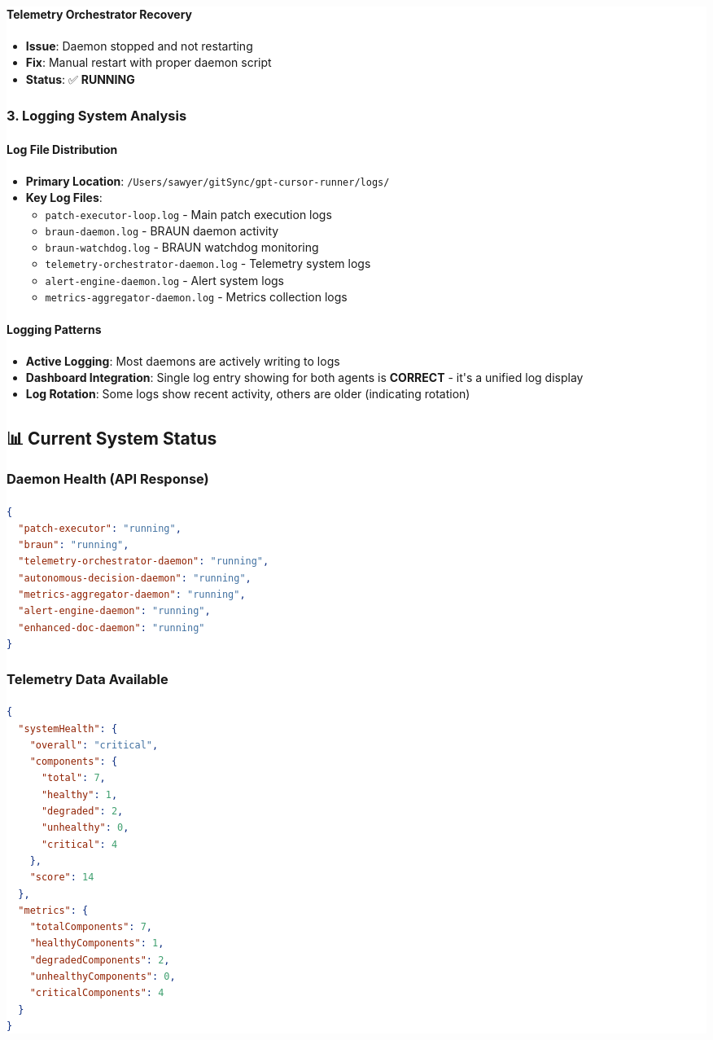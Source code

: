 #### **Telemetry Orchestrator Recovery**
- **Issue**: Daemon stopped and not restarting
- **Fix**: Manual restart with proper daemon script
- **Status**: ✅ **RUNNING**

### **3. Logging System Analysis**

#### **Log File Distribution**
- **Primary Location**: `/Users/sawyer/gitSync/gpt-cursor-runner/logs/`
- **Key Log Files**:
  - `patch-executor-loop.log` - Main patch execution logs
  - `braun-daemon.log` - BRAUN daemon activity
  - `braun-watchdog.log` - BRAUN watchdog monitoring
  - `telemetry-orchestrator-daemon.log` - Telemetry system logs
  - `alert-engine-daemon.log` - Alert system logs
  - `metrics-aggregator-daemon.log` - Metrics collection logs

#### **Logging Patterns**
- **Active Logging**: Most daemons are actively writing to logs
- **Dashboard Integration**: Single log entry showing for both agents is **CORRECT** - it's a unified log display
- **Log Rotation**: Some logs show recent activity, others are older (indicating rotation)

## 📊 **Current System Status**

### **Daemon Health (API Response)**
```json
{
  "patch-executor": "running",
  "braun": "running", 
  "telemetry-orchestrator-daemon": "running",
  "autonomous-decision-daemon": "running",
  "metrics-aggregator-daemon": "running",
  "alert-engine-daemon": "running",
  "enhanced-doc-daemon": "running"
}
```

### **Telemetry Data Available**
```json
{
  "systemHealth": {
    "overall": "critical",
    "components": {
      "total": 7,
      "healthy": 1,
      "degraded": 2,
      "unhealthy": 0,
      "critical": 4
    },
    "score": 14
  },
  "metrics": {
    "totalComponents": 7,
    "healthyComponents": 1,
    "degradedComponents": 2,
    "unhealthyComponents": 0,
    "criticalComponents": 4
  }
}
```
